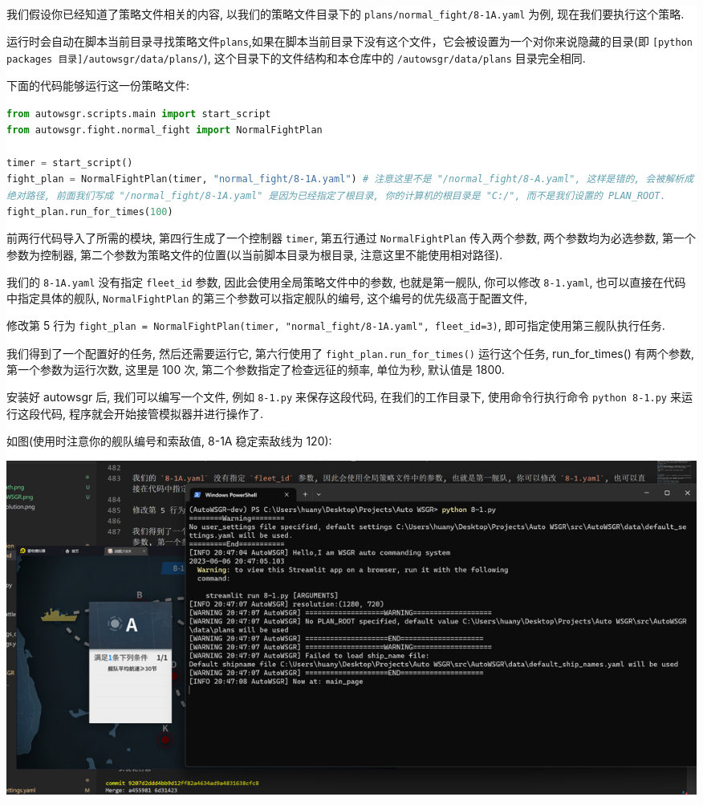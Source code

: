 我们假设你已经知道了策略文件相关的内容, 以我们的策略文件目录下的 `plans/normal_fight/8-1A.yaml` 为例, 现在我们要执行这个策略.

运行时会自动在脚本当前目录寻找策略文件`plans`,如果在脚本当前目录下没有这个文件，它会被设置为一个对你来说隐藏的目录(即 `[python packages 目录]/autowsgr/data/plans/`), 这个目录下的文件结构和本仓库中的 `/autowsgr/data/plans` 目录完全相同.


下面的代码能够运行这一份策略文件:

```python
from autowsgr.scripts.main import start_script
from autowsgr.fight.normal_fight import NormalFightPlan

timer = start_script()
fight_plan = NormalFightPlan(timer, "normal_fight/8-1A.yaml") # 注意这里不是 "/normal_fight/8-A.yaml", 这样是错的, 会被解析成绝对路径, 前面我们写成 "/normal_fight/8-1A.yaml" 是因为已经指定了根目录, 你的计算机的根目录是 "C:/", 而不是我们设置的 PLAN_ROOT.
fight_plan.run_for_times(100)
```

前两行代码导入了所需的模块, 第四行生成了一个控制器 `timer`, 第五行通过 `NormalFightPlan` 传入两个参数, 两个参数均为必选参数, 第一个参数为控制器, 第二个参数为策略文件的位置(以当前脚本目录为根目录, 注意这里不能使用相对路径).

我们的 `8-1A.yaml` 没有指定 `fleet_id` 参数, 因此会使用全局策略文件中的参数, 也就是第一舰队, 你可以修改 `8-1.yaml`, 也可以直接在代码中指定具体的舰队, `NormalFightPlan` 的第三个参数可以指定舰队的编号, 这个编号的优先级高于配置文件,

修改第 5 行为 `fight_plan = NormalFightPlan(timer, "normal_fight/8-1A.yaml", fleet_id=3)`, 即可指定使用第三舰队执行任务.

我们得到了一个配置好的任务, 然后还需要运行它, 第六行使用了 `fight_plan.run_for_times()` 运行这个任务, run_for_times() 有两个参数, 第一个参数为运行次数, 这里是 100 次, 第二个参数指定了检查远征的频率, 单位为秒, 默认值是 1800.

安装好 autowsgr 后, 我们可以编写一个文件, 例如 `8-1.py` 来保存这段代码, 在我们的工作目录下, 使用命令行执行命令 `python 8-1.py` 来运行这段代码, 程序就会开始接管模拟器并进行操作了.

如图(使用时注意你的舰队编号和索敌值, 8-1A 稳定索敌线为 120):

![runscripts](/.assets/runscripts.png)
